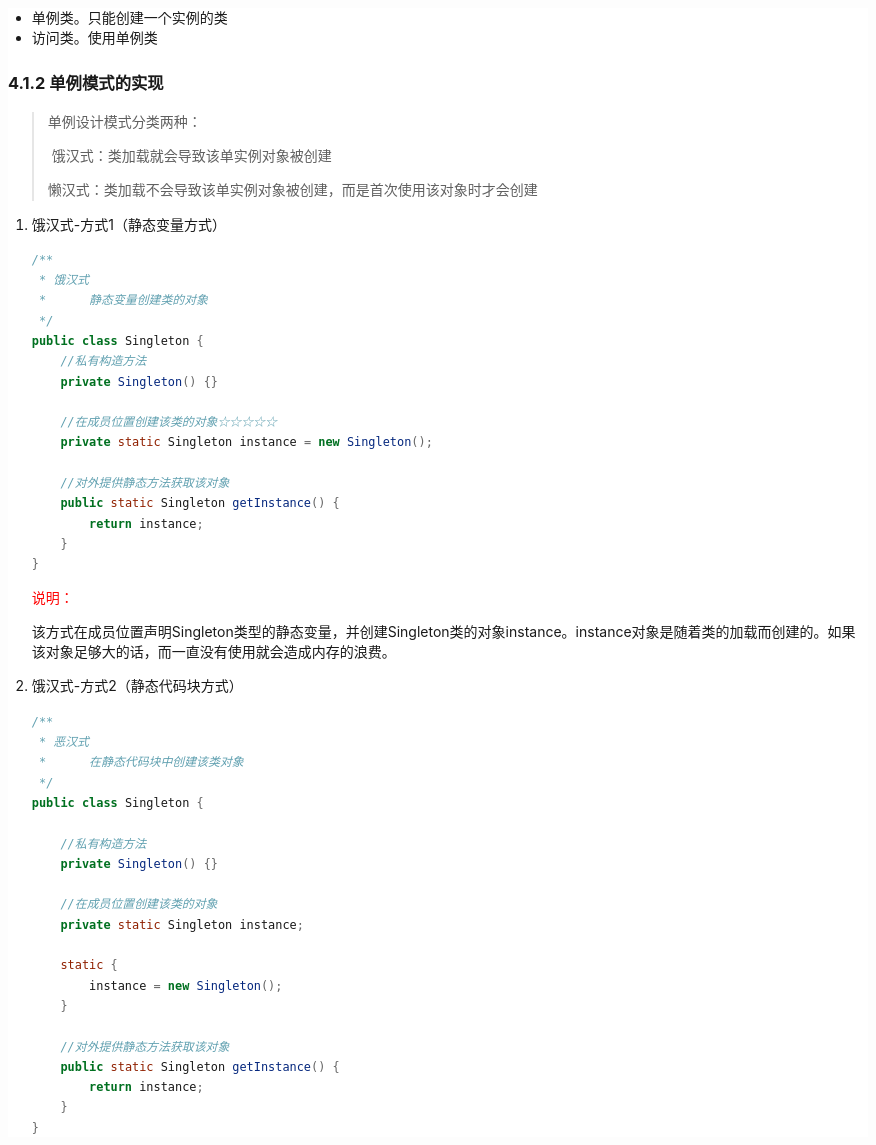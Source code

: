 * 单例类。只能创建一个实例的类
* 访问类。使用单例类

### 4.1.2 单例模式的实现

> 单例设计模式分类两种：
>
> ​	饿汉式：类加载就会导致该单实例对象被创建	
>
> ​	懒汉式：类加载不会导致该单实例对象被创建，而是首次使用该对象时才会创建

1. 饿汉式-方式1（静态变量方式）

   ```java
   /**
    * 饿汉式
    *      静态变量创建类的对象
    */
   public class Singleton {
       //私有构造方法
       private Singleton() {}
   
       //在成员位置创建该类的对象☆☆☆☆☆
       private static Singleton instance = new Singleton();
   
       //对外提供静态方法获取该对象
       public static Singleton getInstance() {
           return instance;
       }
   }
   ```

   <font color='red'>说明：</font>

   ​	该方式在成员位置声明Singleton类型的静态变量，并创建Singleton类的对象instance。instance对象是随着类的加载而创建的。如果该对象足够大的话，而一直没有使用就会造成内存的浪费。

   

2. 饿汉式-方式2（静态代码块方式）

   ```java
   /**
    * 恶汉式
    *      在静态代码块中创建该类对象
    */
   public class Singleton {
   
       //私有构造方法
       private Singleton() {}
   
       //在成员位置创建该类的对象
       private static Singleton instance;
   
       static {
           instance = new Singleton();
       }
   
       //对外提供静态方法获取该对象
       public static Singleton getInstance() {
           return instance;
       }
   }
   ```
